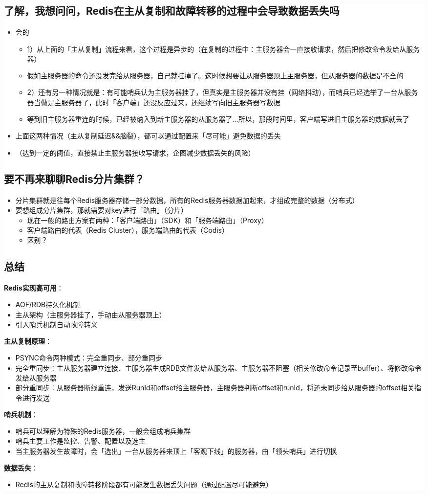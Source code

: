 ## 了解，我想问问，Redis在主从复制和故障转移的过程中会导致数据丢失吗

- 会的

  - 1）从上面的「主从复制」流程来看，这个过程是异步的（在复制的过程中：主服务器会一直接收请求，然后把修改命令发给从服务器）

  - 假如主服务器的命令还没发完给从服务器，自己就挂掉了。这时候想要让从服务器顶上主服务器，但从服务器的数据是不全的

    

  - 2）还有另一种情况就是：有可能哨兵认为主服务器挂了，但真实是主服务器并没有挂（网络抖动），而哨兵已经选举了一台从服务器当做是主服务器了，此时「客户端」还没反应过来，还继续写向旧主服务器写数据

  - 等到旧主服务器重连的时候，已经被纳入到新主服务器的从服务器了…所以，那段时间里，客户端写进旧主服务器的数据就丢了

- 上面这两种情况（主从复制延迟&&脑裂），都可以通过配置来「尽可能」避免数据的丢失

- （达到一定的阈值，直接禁止主服务器接收写请求，企图减少数据丢失的风险）

## 要不再来聊聊Redis分片集群？

- 分片集群就是往每个Redis服务器存储一部分数据，所有的Redis服务器数据加起来，才组成完整的数据（分布式）
- 要想组成分片集群，那就需要对key进行「路由」（分片）
  - 现在一般的路由方案有两种：「客户端路由」（SDK）和「服务端路由」（Proxy）
  - 客户端路由的代表（Redis Cluster），服务端路由的代表（Codis）
  - 区别？

## 总结

**Redis实现高可用**：

- AOF/RDB持久化机制
- 主从架构（主服务器挂了，手动由从服务器顶上）
- 引入哨兵机制自动故障转义

**主从复制原理**：

- PSYNC命令两种模式：完全重同步、部分重同步
- 完全重同步：主从服务器建立连接、主服务器生成RDB文件发给从服务器、主服务器不阻塞（相关修改命令记录至buffer）、将修改命令发给从服务器
- 部分重同步：从服务器断线重连，发送RunId和offset给主服务器，主服务器判断offset和runId，将还未同步给从服务器的offset相关指令进行发送

**哨兵机制**：

- 哨兵可以理解为特殊的Redis服务器，一般会组成哨兵集群
- 哨兵主要工作是监控、告警、配置以及选主
- 当主服务器发生故障时，会「选出」一台从服务器来顶上「客观下线」的服务器，由「领头哨兵」进行切换

**数据丢失**：

- Redis的主从复制和故障转移阶段都有可能发生数据丢失问题（通过配置尽可能避免）